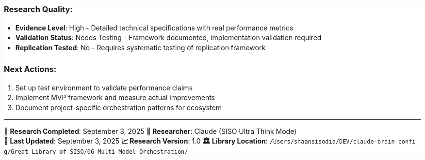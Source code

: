 ### **Research Quality:**
- **Evidence Level**: High - Detailed technical specifications with real performance metrics
- **Validation Status**: Needs Testing - Framework documented, implementation validation required
- **Replication Tested**: No - Requires systematic testing of replication framework

### **Next Actions:**
1. Set up test environment to validate performance claims
2. Implement MVP framework and measure actual improvements
3. Document project-specific orchestration patterns for ecosystem

---

**📅 Research Completed**: September 3, 2025
**👤 Researcher**: Claude (SISO Ultra Think Mode)  
**🔄 Last Updated**: September 3, 2025
**📈 Research Version**: 1.0
**🏛️ Library Location**: `/Users/shaansisodia/DEV/claude-brain-config/Great-Library-of-SISO/06-Multi-Model-Orchestration/`